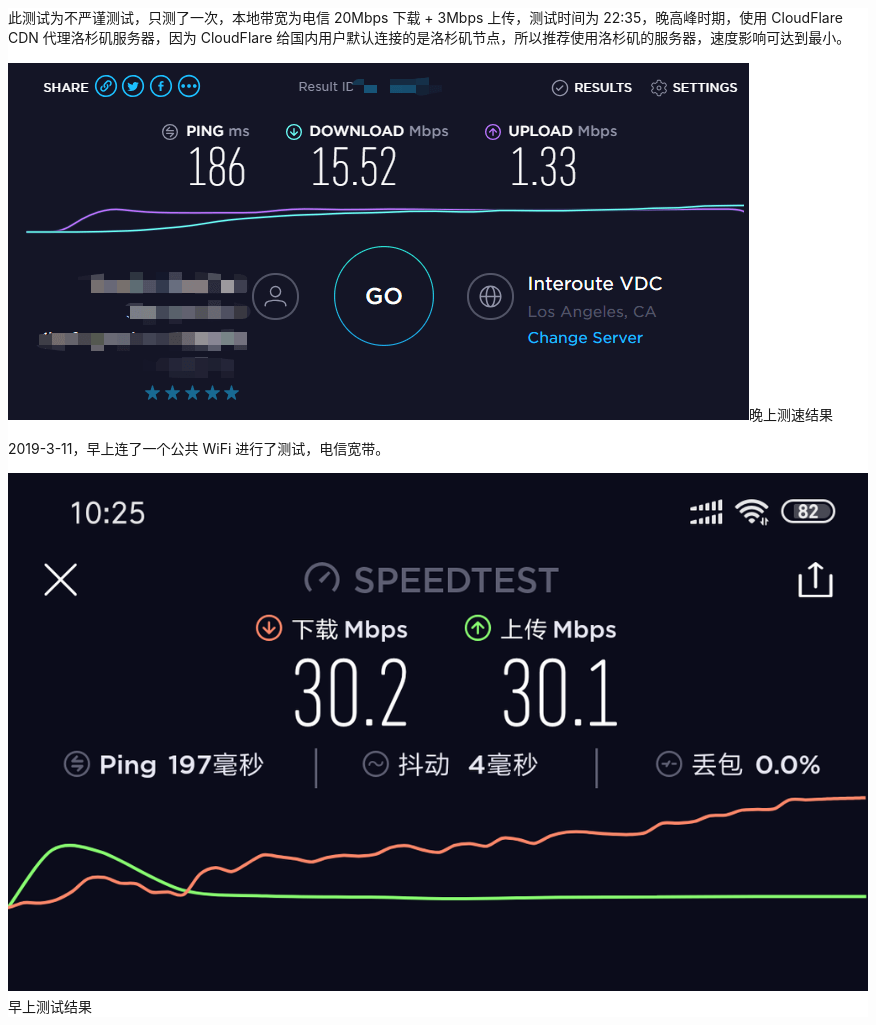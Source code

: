 此测试为不严谨测试，只测了一次，本地带宽为电信 20Mbps 下载 + 3Mbps 上传，测试时间为 22:35，晚高峰时期，使用 CloudFlare CDN 代理洛杉矶服务器，因为 CloudFlare 给国内用户默认连接的是洛杉矶节点，所以推荐使用洛杉矶的服务器，速度影响可达到最小。

![img](../../../_ImageAssets/Snipaste_2019-03-10_22-35-03.png)晚上测速结果

2019-3-11，早上连了一个公共 WiFi 进行了测试，电信宽带。

![img](../../../_ImageAssets/20190311130351-e1560508898363.png)早上测试结果
